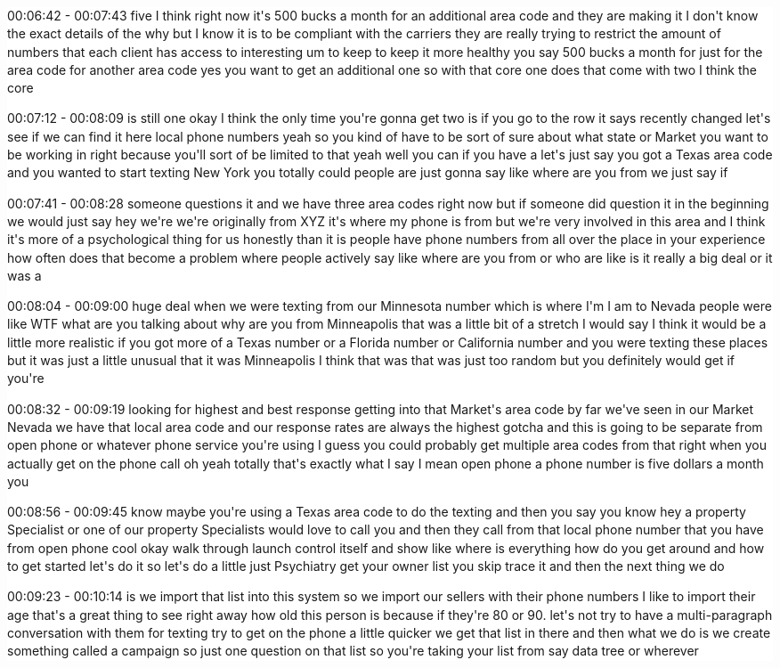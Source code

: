 
00:06:42 - 00:07:43
five I think right now it's 500 bucks a month for an additional area code and they are making it I don't know the exact details of the why but I know it is to be compliant with the carriers they are really trying to restrict the amount of numbers that each client has access to interesting um to keep to keep it more healthy you say 500 bucks a month for just for the area code for another area code yes you want to get an additional one so with that core one does that come with two I think the core


00:07:12 - 00:08:09
is still one okay I think the only time you're gonna get two is if you go to the row it says recently changed let's see if we can find it here local phone numbers yeah so you kind of have to be sort of sure about what state or Market you want to be working in right because you'll sort of be limited to that yeah well you can if you have a let's just say you got a Texas area code and you wanted to start texting New York you totally could people are just gonna say like where are you from we just say if


00:07:41 - 00:08:28
someone questions it and we have three area codes right now but if someone did question it in the beginning we would just say hey we're we're originally from XYZ it's where my phone is from but we're very involved in this area and I think it's more of a psychological thing for us honestly than it is people have phone numbers from all over the place in your experience how often does that become a problem where people actively say like where are you from or who are like is it really a big deal or it was a


00:08:04 - 00:09:00
huge deal when we were texting from our Minnesota number which is where I'm I am to Nevada people were like WTF what are you talking about why are you from Minneapolis that was a little bit of a stretch I would say I think it would be a little more realistic if you got more of a Texas number or a Florida number or California number and you were texting these places but it was just a little unusual that it was Minneapolis I think that was that was just too random but you definitely would get if you're


00:08:32 - 00:09:19
looking for highest and best response getting into that Market's area code by far we've seen in our Market Nevada we have that local area code and our response rates are always the highest gotcha and this is going to be separate from open phone or whatever phone service you're using I guess you could probably get multiple area codes from that right when you actually get on the phone call oh yeah totally that's exactly what I say I mean open phone a phone number is five dollars a month you


00:08:56 - 00:09:45
know maybe you're using a Texas area code to do the texting and then you say you know hey a property Specialist or one of our property Specialists would love to call you and then they call from that local phone number that you have from open phone cool okay walk through launch control itself and show like where is everything how do you get around and how to get started let's do it so let's do a little just Psychiatry get your owner list you skip trace it and then the next thing we do


00:09:23 - 00:10:14
is we import that list into this system so we import our sellers with their phone numbers I like to import their age that's a great thing to see right away how old this person is because if they're 80 or 90. let's not try to have a multi-paragraph conversation with them for texting try to get on the phone a little quicker we get that list in there and then what we do is we create something called a campaign so just one question on that list so you're taking your list from say data tree or wherever
